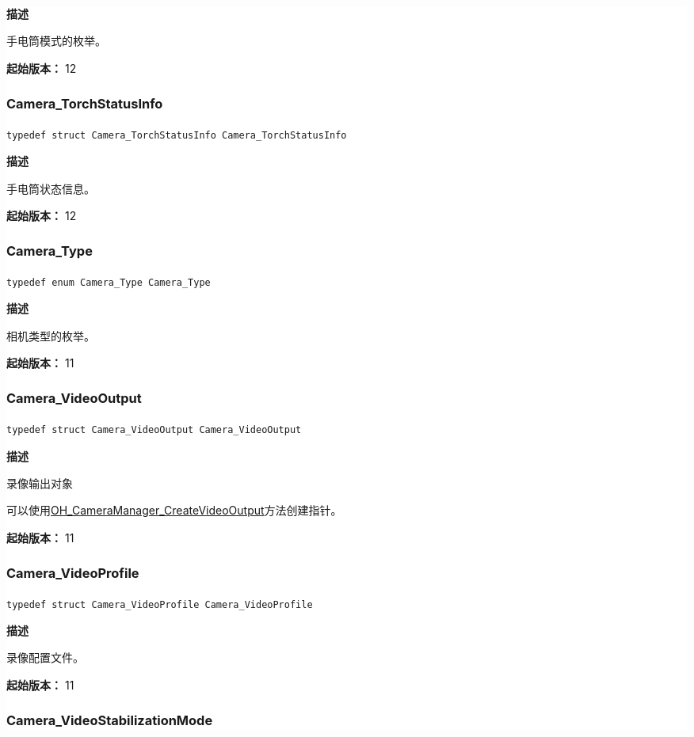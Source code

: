 **描述**

手电筒模式的枚举。

**起始版本：** 12


### Camera_TorchStatusInfo

```
typedef struct Camera_TorchStatusInfo Camera_TorchStatusInfo
```

**描述**

手电筒状态信息。

**起始版本：** 12


### Camera_Type

```
typedef enum Camera_Type Camera_Type
```

**描述**

相机类型的枚举。

**起始版本：** 11


### Camera_VideoOutput

```
typedef struct Camera_VideoOutput Camera_VideoOutput
```

**描述**

录像输出对象

可以使用[OH_CameraManager_CreateVideoOutput](#oh_cameramanager_createvideooutput)方法创建指针。

**起始版本：** 11


### Camera_VideoProfile

```
typedef struct Camera_VideoProfile Camera_VideoProfile
```

**描述**

录像配置文件。

**起始版本：** 11


### Camera_VideoStabilizationMode
